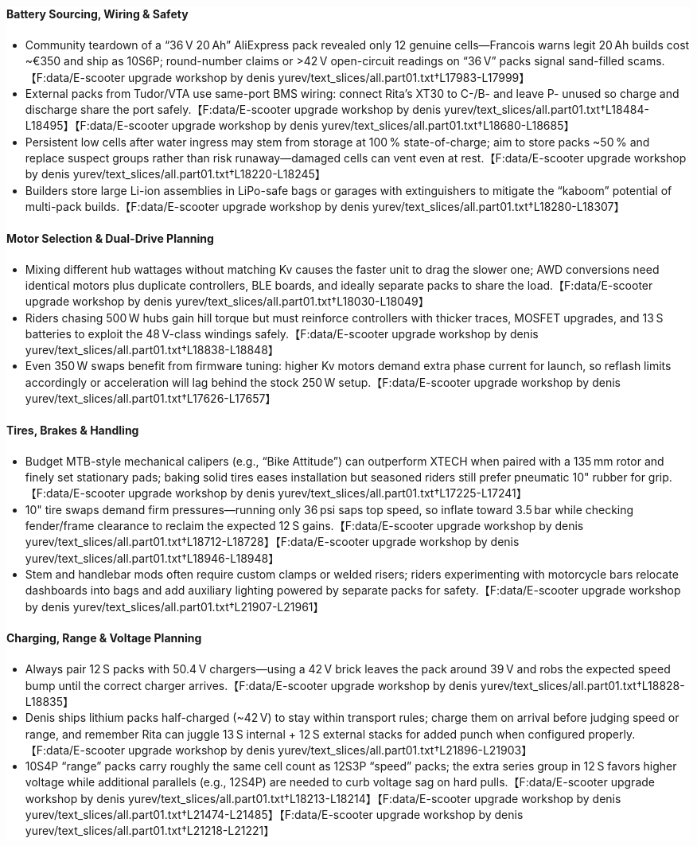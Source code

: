 #### Battery Sourcing, Wiring & Safety
- Community teardown of a “36 V 20 Ah” AliExpress pack revealed only 12 genuine cells—Francois warns legit 20 Ah builds cost ~€350 and ship as 10S6P; round-number claims or >42 V open-circuit readings on “36 V” packs signal sand-filled scams.【F:data/E-scooter upgrade workshop by denis yurev/text_slices/all.part01.txt†L17983-L17999】
- External packs from Tudor/VTA use same-port BMS wiring: connect Rita’s XT30 to C-/B- and leave P- unused so charge and discharge share the port safely.【F:data/E-scooter upgrade workshop by denis yurev/text_slices/all.part01.txt†L18484-L18495】【F:data/E-scooter upgrade workshop by denis yurev/text_slices/all.part01.txt†L18680-L18685】
- Persistent low cells after water ingress may stem from storage at 100 % state-of-charge; aim to store packs ~50 % and replace suspect groups rather than risk runaway—damaged cells can vent even at rest.【F:data/E-scooter upgrade workshop by denis yurev/text_slices/all.part01.txt†L18220-L18245】
- Builders store large Li-ion assemblies in LiPo-safe bags or garages with extinguishers to mitigate the “kaboom” potential of multi-pack builds.【F:data/E-scooter upgrade workshop by denis yurev/text_slices/all.part01.txt†L18280-L18307】

#### Motor Selection & Dual-Drive Planning
- Mixing different hub wattages without matching Kv causes the faster unit to drag the slower one; AWD conversions need identical motors plus duplicate controllers, BLE boards, and ideally separate packs to share the load.【F:data/E-scooter upgrade workshop by denis yurev/text_slices/all.part01.txt†L18030-L18049】
- Riders chasing 500 W hubs gain hill torque but must reinforce controllers with thicker traces, MOSFET upgrades, and 13 S batteries to exploit the 48 V-class windings safely.【F:data/E-scooter upgrade workshop by denis yurev/text_slices/all.part01.txt†L18838-L18848】
- Even 350 W swaps benefit from firmware tuning: higher Kv motors demand extra phase current for launch, so reflash limits accordingly or acceleration will lag behind the stock 250 W setup.【F:data/E-scooter upgrade workshop by denis yurev/text_slices/all.part01.txt†L17626-L17657】

#### Tires, Brakes & Handling
- Budget MTB-style mechanical calipers (e.g., “Bike Attitude”) can outperform XTECH when paired with a 135 mm rotor and finely set stationary pads; baking solid tires eases installation but seasoned riders still prefer pneumatic 10" rubber for grip.【F:data/E-scooter upgrade workshop by denis yurev/text_slices/all.part01.txt†L17225-L17241】
- 10" tire swaps demand firm pressures—running only 36 psi saps top speed, so inflate toward 3.5 bar while checking fender/frame clearance to reclaim the expected 12 S gains.【F:data/E-scooter upgrade workshop by denis yurev/text_slices/all.part01.txt†L18712-L18728】【F:data/E-scooter upgrade workshop by denis yurev/text_slices/all.part01.txt†L18946-L18948】
- Stem and handlebar mods often require custom clamps or welded risers; riders experimenting with motorcycle bars relocate dashboards into bags and add auxiliary lighting powered by separate packs for safety.【F:data/E-scooter upgrade workshop by denis yurev/text_slices/all.part01.txt†L21907-L21961】

#### Charging, Range & Voltage Planning
- Always pair 12 S packs with 50.4 V chargers—using a 42 V brick leaves the pack around 39 V and robs the expected speed bump until the correct charger arrives.【F:data/E-scooter upgrade workshop by denis yurev/text_slices/all.part01.txt†L18828-L18835】
- Denis ships lithium packs half-charged (~42 V) to stay within transport rules; charge them on arrival before judging speed or range, and remember Rita can juggle 13 S internal + 12 S external stacks for added punch when configured properly.【F:data/E-scooter upgrade workshop by denis yurev/text_slices/all.part01.txt†L21896-L21903】
- 10S4P “range” packs carry roughly the same cell count as 12S3P “speed” packs; the extra series group in 12 S favors higher voltage while additional parallels (e.g., 12S4P) are needed to curb voltage sag on hard pulls.【F:data/E-scooter upgrade workshop by denis yurev/text_slices/all.part01.txt†L18213-L18214】【F:data/E-scooter upgrade workshop by denis yurev/text_slices/all.part01.txt†L21474-L21485】【F:data/E-scooter upgrade workshop by denis yurev/text_slices/all.part01.txt†L21218-L21221】
